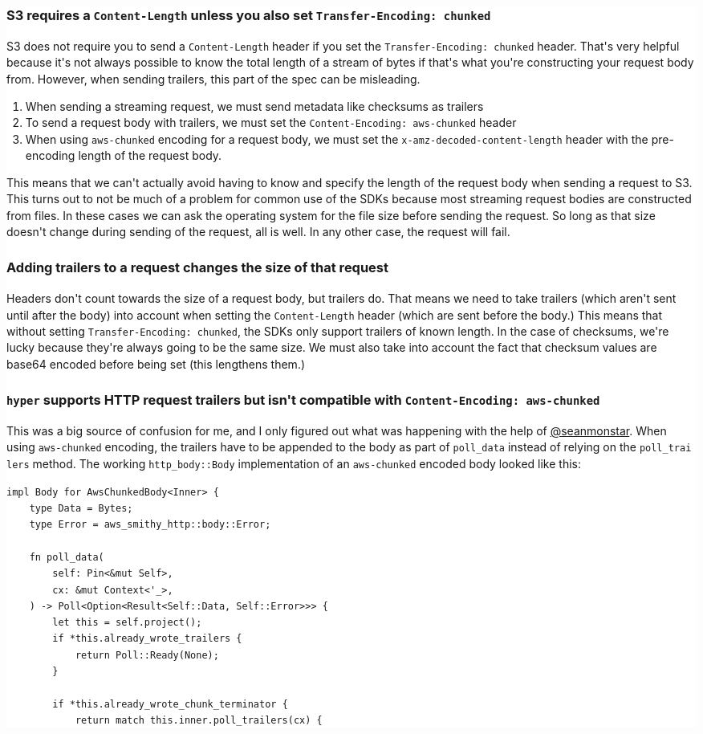 ### S3 requires a `Content-Length` unless you also set `Transfer-Encoding: chunked`

S3 does not require you to send a `Content-Length` header if you set the `Transfer-Encoding: chunked` header. That's
very helpful because it's not always possible to know the total length of a stream of bytes if that's what you're
constructing your request body from. However, when sending trailers, this part of the spec can be misleading.

1. When sending a streaming request, we must send metadata like checksums as trailers
2. To send a request body with trailers, we must set the `Content-Encoding: aws-chunked` header
3. When using `aws-chunked` encoding for a request body, we must set the `x-amz-decoded-content-length` header with the
   pre-encoding length of the request body.

This means that we can't actually avoid having to know and specify the length of the request body when sending a request
to S3. This turns out to not be much of a problem for common use of the SDKs because most streaming request bodies are
constructed from files. In these cases we can ask the operating system for the file size before sending the request. So
long as that size doesn't change during sending of the request, all is well. In any other case, the request will fail.

### Adding trailers to a request changes the size of that request

Headers don't count towards the size of a request body, but trailers do. That means we need to take trailers (which
aren't sent until after the body) into account when setting the `Content-Length` header (which are sent before the
body.) This means that without setting `Transfer-Encoding: chunked`, the SDKs only support trailers of known length.
In the case of checksums, we're lucky because they're always going to be the same size. We must also take into account
the fact that checksum values are base64 encoded before being set (this lengthens them.)

### `hyper` supports HTTP request trailers but isn't compatible with `Content-Encoding: aws-chunked`

This was a big source of confusion for me, and I only figured out what was happening with the help of [@seanmonstar].
When using `aws-chunked` encoding, the trailers have to be appended to the body as part of `poll_data` instead of
relying on the `poll_trailers` method. The working `http_body::Body` implementation of an `aws-chunked` encoded body
looked like this:

```rust,ignore
impl Body for AwsChunkedBody<Inner> {
    type Data = Bytes;
    type Error = aws_smithy_http::body::Error;

    fn poll_data(
        self: Pin<&mut Self>,
        cx: &mut Context<'_>,
    ) -> Poll<Option<Result<Self::Data, Self::Error>>> {
        let this = self.project();
        if *this.already_wrote_trailers {
            return Poll::Ready(None);
        }

        if *this.already_wrote_chunk_terminator {
            return match this.inner.poll_trailers(cx) {
```

[S3 Flexible Checksums]: https://aws.amazon.com/blogs/aws/new-additional-checksum-algorithms-for-amazon-s3/
[hyper::error::User::BodyWriteAborted]: https://github.com/hyperium/hyper/blob/740654e55d2bb2f50709f20fb4054a5504d8c2fb/src/error.rs#L98
[HTTP-based operations]: ../transport/operation.md
[an example from the QLDB SDK of creating a body]: https://github.com/awslabs/aws-sdk-rust/blob/1bdfba7f53e77a478f60a1a387e4d9d31fd918fc/sdk/qldbsession/src/input.rs#L197
[MDN maintains a helpful list]: https://developer.mozilla.org/en-US/docs/Web/HTTP/Headers/Trailer#directives
[hexadecimal]: https://en.wikipedia.org/wiki/Hexadecimal
[Content-Encoding]: https://developer.mozilla.org/en-US/docs/Web/HTTP/Headers/Content-Encoding
[Transfer-Encoding]: https://developer.mozilla.org/en-US/docs/Web/HTTP/Headers/Transfer-Encoding
[Go v2 SDK newUnsignedAWSChunkedEncoding]: https://github.com/aws/aws-sdk-go-v2/blob/c214cb61990441aa165e216a3f7e845c50d21939/service/internal/checksum/aws_chunked_encoding.go#L90
[@seanmonstar]: https://github.com/seanmonstar
[@jasdel]: https://github.com/jasdel
[LocalStack]: https://localstack.cloud/
[axum]: https://github.com/tokio-rs/axum